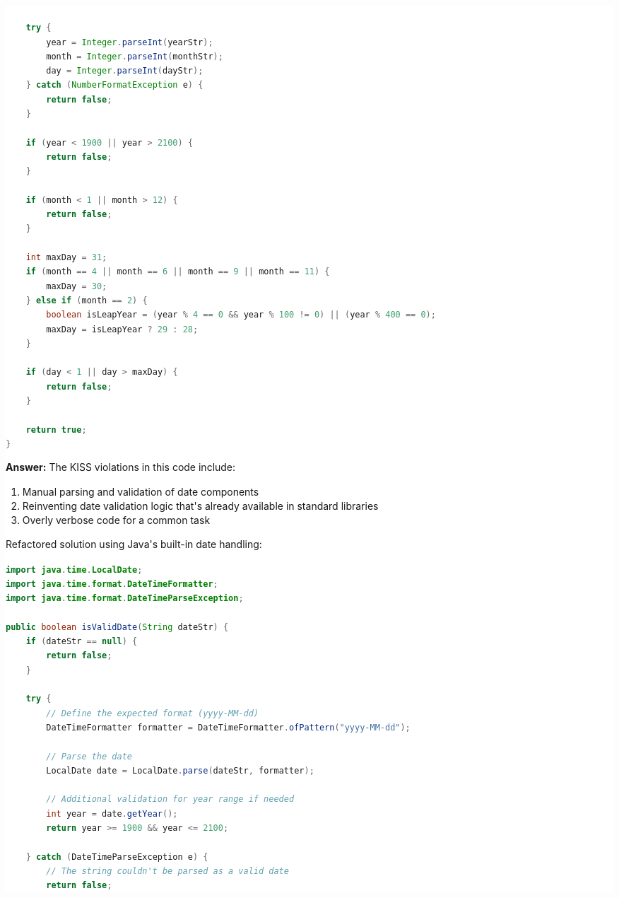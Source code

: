 ```java
    
    try {
        year = Integer.parseInt(yearStr);
        month = Integer.parseInt(monthStr);
        day = Integer.parseInt(dayStr);
    } catch (NumberFormatException e) {
        return false;
    }
    
    if (year < 1900 || year > 2100) {
        return false;
    }
    
    if (month < 1 || month > 12) {
        return false;
    }
    
    int maxDay = 31;
    if (month == 4 || month == 6 || month == 9 || month == 11) {
        maxDay = 30;
    } else if (month == 2) {
        boolean isLeapYear = (year % 4 == 0 && year % 100 != 0) || (year % 400 == 0);
        maxDay = isLeapYear ? 29 : 28;
    }
    
    if (day < 1 || day > maxDay) {
        return false;
    }
    
    return true;
}
```

**Answer:** The KISS violations in this code include:

1. Manual parsing and validation of date components
2. Reinventing date validation logic that's already available in standard libraries
3. Overly verbose code for a common task

Refactored solution using Java's built-in date handling:

```java
import java.time.LocalDate;
import java.time.format.DateTimeFormatter;
import java.time.format.DateTimeParseException;

public boolean isValidDate(String dateStr) {
    if (dateStr == null) {
        return false;
    }
    
    try {
        // Define the expected format (yyyy-MM-dd)
        DateTimeFormatter formatter = DateTimeFormatter.ofPattern("yyyy-MM-dd");
        
        // Parse the date
        LocalDate date = LocalDate.parse(dateStr, formatter);
        
        // Additional validation for year range if needed
        int year = date.getYear();
        return year >= 1900 && year <= 2100;
        
    } catch (DateTimeParseException e) {
        // The string couldn't be parsed as a valid date
        return false;
```